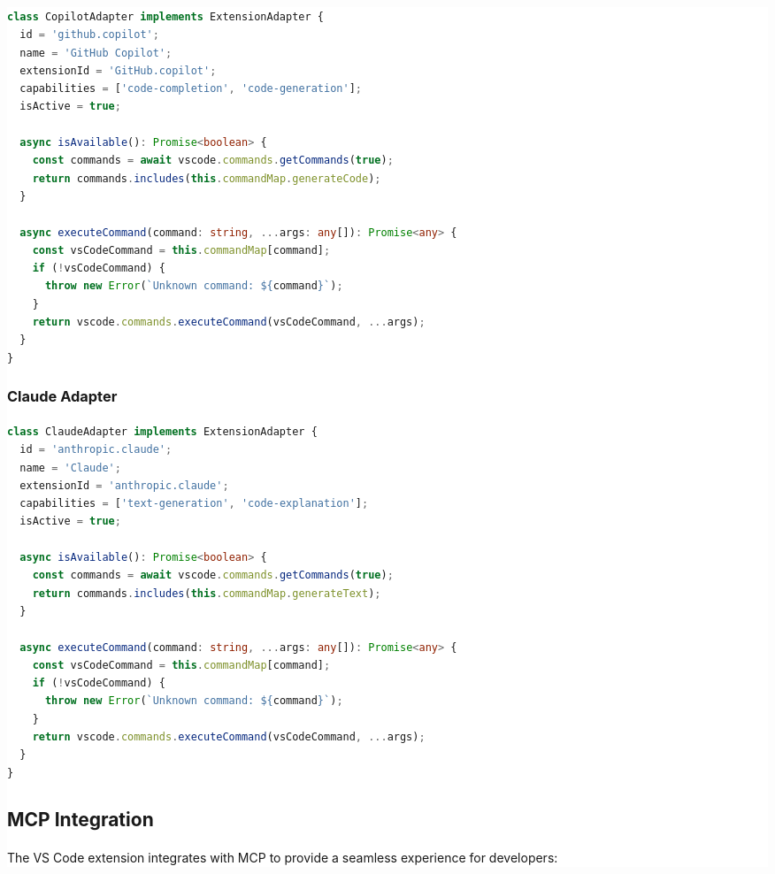 ```typescript
class CopilotAdapter implements ExtensionAdapter {
  id = 'github.copilot';
  name = 'GitHub Copilot';
  extensionId = 'GitHub.copilot';
  capabilities = ['code-completion', 'code-generation'];
  isActive = true;

  async isAvailable(): Promise<boolean> {
    const commands = await vscode.commands.getCommands(true);
    return commands.includes(this.commandMap.generateCode);
  }

  async executeCommand(command: string, ...args: any[]): Promise<any> {
    const vsCodeCommand = this.commandMap[command];
    if (!vsCodeCommand) {
      throw new Error(`Unknown command: ${command}`);
    }
    return vscode.commands.executeCommand(vsCodeCommand, ...args);
  }
}
```

### Claude Adapter

```typescript
class ClaudeAdapter implements ExtensionAdapter {
  id = 'anthropic.claude';
  name = 'Claude';
  extensionId = 'anthropic.claude';
  capabilities = ['text-generation', 'code-explanation'];
  isActive = true;

  async isAvailable(): Promise<boolean> {
    const commands = await vscode.commands.getCommands(true);
    return commands.includes(this.commandMap.generateText);
  }

  async executeCommand(command: string, ...args: any[]): Promise<any> {
    const vsCodeCommand = this.commandMap[command];
    if (!vsCodeCommand) {
      throw new Error(`Unknown command: ${command}`);
    }
    return vscode.commands.executeCommand(vsCodeCommand, ...args);
  }
}
```

## MCP Integration

The VS Code extension integrates with MCP to provide a seamless experience for developers:
